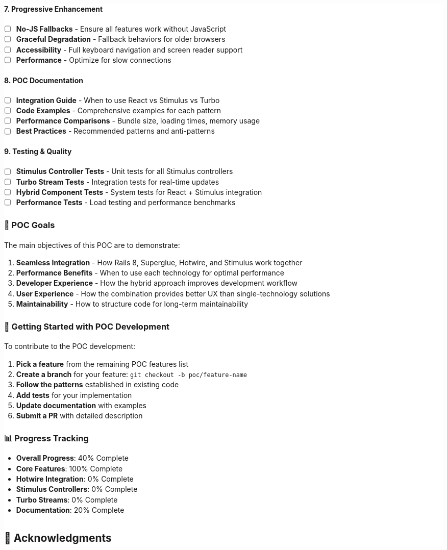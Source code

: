#### 7. **Progressive Enhancement**

- [ ] **No-JS Fallbacks** - Ensure all features work without JavaScript
- [ ] **Graceful Degradation** - Fallback behaviors for older browsers
- [ ] **Accessibility** - Full keyboard navigation and screen reader support
- [ ] **Performance** - Optimize for slow connections

#### 8. **POC Documentation**

- [ ] **Integration Guide** - When to use React vs Stimulus vs Turbo
- [ ] **Code Examples** - Comprehensive examples for each pattern
- [ ] **Performance Comparisons** - Bundle size, loading times, memory usage
- [ ] **Best Practices** - Recommended patterns and anti-patterns

#### 9. **Testing & Quality**

- [ ] **Stimulus Controller Tests** - Unit tests for all Stimulus controllers
- [ ] **Turbo Stream Tests** - Integration tests for real-time updates
- [ ] **Hybrid Component Tests** - System tests for React + Stimulus integration
- [ ] **Performance Tests** - Load testing and performance benchmarks

### 🎯 POC Goals

The main objectives of this POC are to demonstrate:

1. **Seamless Integration** - How Rails 8, Superglue, Hotwire, and Stimulus work together
2. **Performance Benefits** - When to use each technology for optimal performance
3. **Developer Experience** - How the hybrid approach improves development workflow
4. **User Experience** - How the combination provides better UX than single-technology solutions
5. **Maintainability** - How to structure code for long-term maintainability

### 🚀 Getting Started with POC Development

To contribute to the POC development:

1. **Pick a feature** from the remaining POC features list
2. **Create a branch** for your feature: `git checkout -b poc/feature-name`
3. **Follow the patterns** established in existing code
4. **Add tests** for your implementation
5. **Update documentation** with examples
6. **Submit a PR** with detailed description

### 📊 Progress Tracking

- **Overall Progress**: 40% Complete
- **Core Features**: 100% Complete
- **Hotwire Integration**: 0% Complete
- **Stimulus Controllers**: 0% Complete
- **Turbo Streams**: 0% Complete
- **Documentation**: 20% Complete

## 🙏 Acknowledgments
